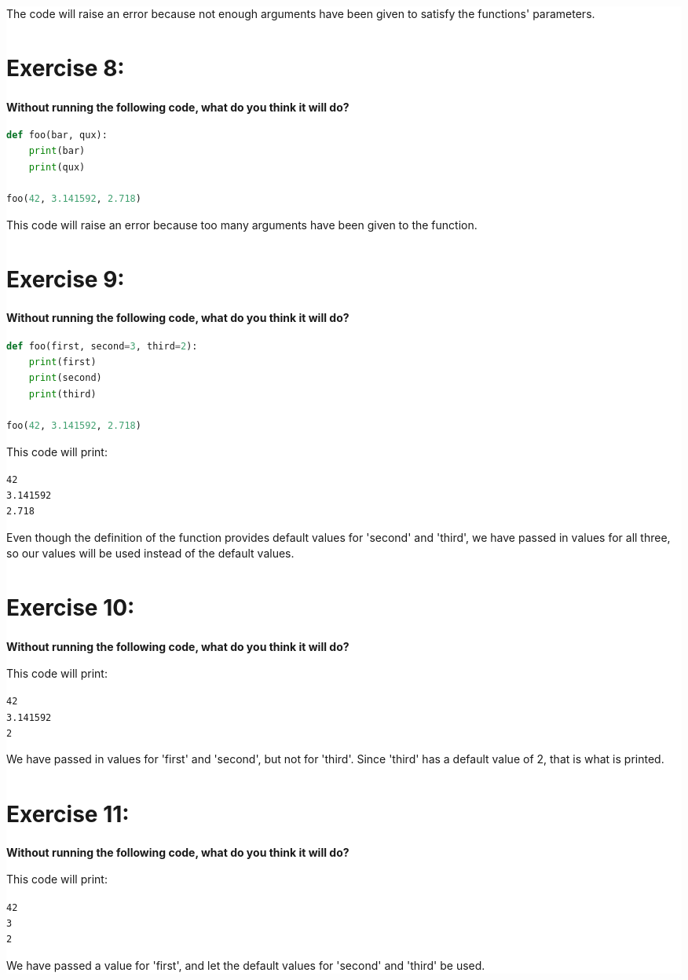 The code will raise an error because not enough arguments have been given to satisfy the functions' parameters.  

# Exercise 8:
**Without running the following code, what do you think it will do?**
```python
def foo(bar, qux):
    print(bar)
    print(qux)

foo(42, 3.141592, 2.718)
```
This code will raise an error because too many arguments have been given to the function.

# Exercise 9:
**Without running the following code, what do you think it will do?**
```python
def foo(first, second=3, third=2):
    print(first)
    print(second)
    print(third)

foo(42, 3.141592, 2.718)
```
This code will print:
```
42
3.141592
2.718
```
Even though the definition of the function provides default values for 'second' and 'third',
we have passed in values for all three, so our values will be used instead of the default values.

# Exercise 10:
**Without running the following code, what do you think it will do?**
```python

```
This code will print:
```
42
3.141592
2
```
We have passed in values for 'first' and 'second', but not for 'third'. Since 'third' has a default value of 2, that is 
what is printed.

# Exercise 11:
**Without running the following code, what do you think it will do?**
```python

```
This code will print:
```
42
3
2
```
We have passed a value for 'first', and let the default values for 'second' and 'third' be used.

